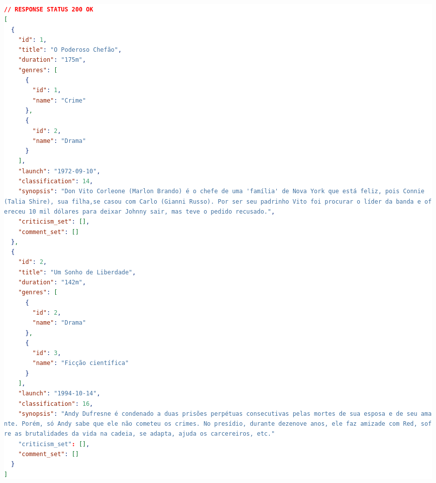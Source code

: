 ```json
// RESPONSE STATUS 200 OK
[
  {
    "id": 1,
    "title": "O Poderoso Chefão",
    "duration": "175m",
    "genres": [
      {
        "id": 1,
        "name": "Crime"
      },
      {
        "id": 2,
        "name": "Drama"
      }
    ],
    "launch": "1972-09-10",
    "classification": 14,
    "synopsis": "Don Vito Corleone (Marlon Brando) é o chefe de uma 'família' de Nova York que está feliz, pois Connie (Talia Shire), sua filha,se casou com Carlo (Gianni Russo). Por ser seu padrinho Vito foi procurar o líder da banda e ofereceu 10 mil dólares para deixar Johnny sair, mas teve o pedido recusado.",
    "criticism_set": [],
    "comment_set": []
  },
  {
    "id": 2,
    "title": "Um Sonho de Liberdade",
    "duration": "142m",
    "genres": [
      {
        "id": 2,
        "name": "Drama"
      },
      {
        "id": 3,
        "name": "Ficção científica"
      }
    ],
    "launch": "1994-10-14",
    "classification": 16,
    "synopsis": "Andy Dufresne é condenado a duas prisões perpétuas consecutivas pelas mortes de sua esposa e de seu amante. Porém, só Andy sabe que ele não cometeu os crimes. No presídio, durante dezenove anos, ele faz amizade com Red, sofre as brutalidades da vida na cadeia, se adapta, ajuda os carcereiros, etc."
    "criticism_set": [],
    "comment_set": []
  }
]
```
